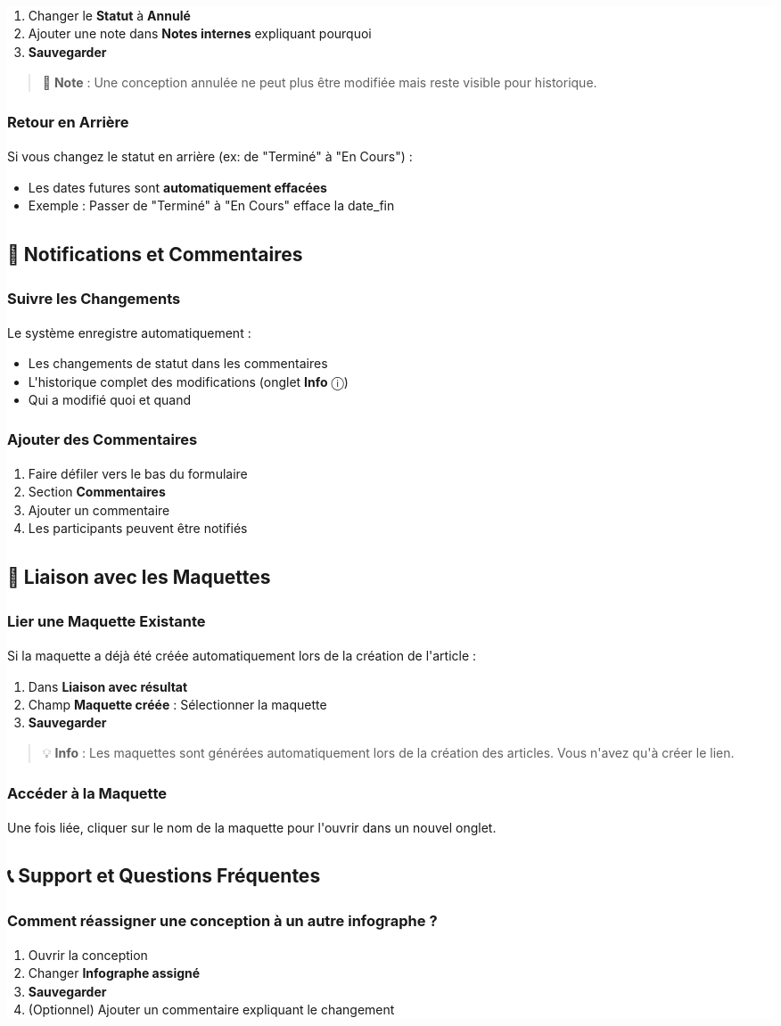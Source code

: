1. Changer le **Statut** à **Annulé**
2. Ajouter une note dans **Notes internes** expliquant pourquoi
3. **Sauvegarder**

> 📝 **Note** : Une conception annulée ne peut plus être modifiée mais reste visible pour historique.

### Retour en Arrière

Si vous changez le statut en arrière (ex: de "Terminé" à "En Cours") :
- Les dates futures sont **automatiquement effacées**
- Exemple : Passer de "Terminé" à "En Cours" efface la date_fin

## 📧 Notifications et Commentaires

### Suivre les Changements

Le système enregistre automatiquement :
- Les changements de statut dans les commentaires
- L'historique complet des modifications (onglet **Info** ⓘ)
- Qui a modifié quoi et quand

### Ajouter des Commentaires

1. Faire défiler vers le bas du formulaire
2. Section **Commentaires**
3. Ajouter un commentaire
4. Les participants peuvent être notifiés

## 🎨 Liaison avec les Maquettes

### Lier une Maquette Existante

Si la maquette a déjà été créée automatiquement lors de la création de l'article :

1. Dans **Liaison avec résultat**
2. Champ **Maquette créée** : Sélectionner la maquette
3. **Sauvegarder**

> 💡 **Info** : Les maquettes sont générées automatiquement lors de la création des articles. Vous n'avez qu'à créer le lien.

### Accéder à la Maquette

Une fois liée, cliquer sur le nom de la maquette pour l'ouvrir dans un nouvel onglet.

## 📞 Support et Questions Fréquentes

### Comment réassigner une conception à un autre infographe ?

1. Ouvrir la conception
2. Changer **Infographe assigné**
3. **Sauvegarder**
4. (Optionnel) Ajouter un commentaire expliquant le changement

